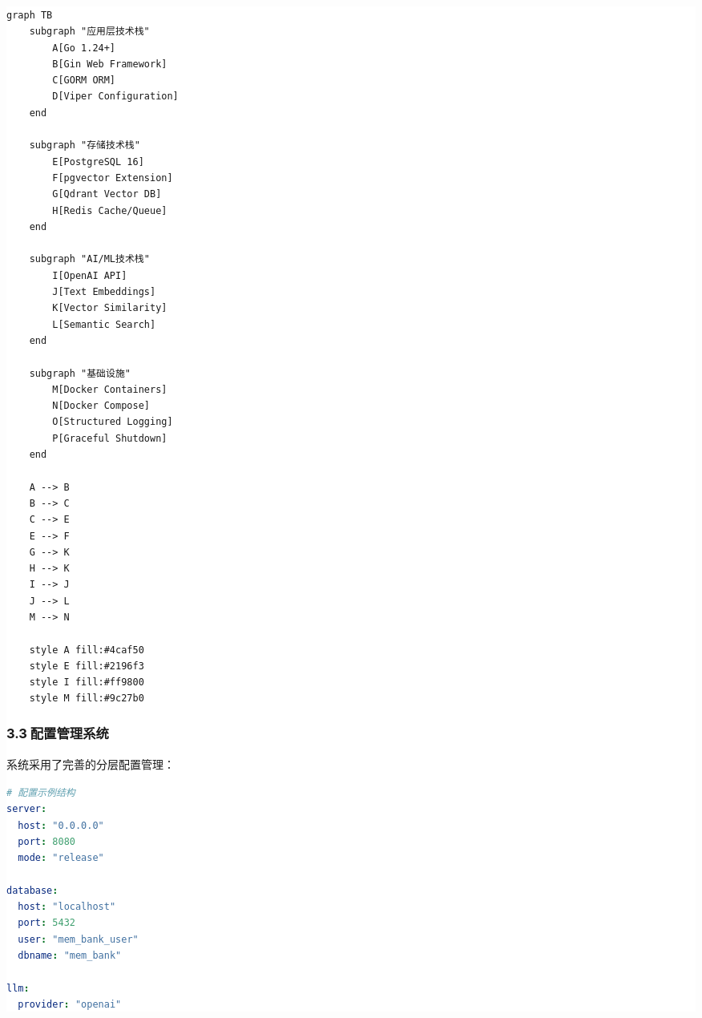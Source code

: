 ```mermaid
graph TB
    subgraph "应用层技术栈"
        A[Go 1.24+]
        B[Gin Web Framework]
        C[GORM ORM]
        D[Viper Configuration]
    end
    
    subgraph "存储技术栈"  
        E[PostgreSQL 16]
        F[pgvector Extension]
        G[Qdrant Vector DB]
        H[Redis Cache/Queue]
    end
    
    subgraph "AI/ML技术栈"
        I[OpenAI API]
        J[Text Embeddings]
        K[Vector Similarity]
        L[Semantic Search]
    end
    
    subgraph "基础设施"
        M[Docker Containers]
        N[Docker Compose]
        O[Structured Logging]
        P[Graceful Shutdown]
    end
    
    A --> B
    B --> C
    C --> E
    E --> F
    G --> K
    H --> K
    I --> J
    J --> L
    M --> N
    
    style A fill:#4caf50
    style E fill:#2196f3
    style I fill:#ff9800
    style M fill:#9c27b0
```

### 3.3 配置管理系统

系统采用了完善的分层配置管理：

```yaml
# 配置示例结构
server:
  host: "0.0.0.0"
  port: 8080
  mode: "release"

database:
  host: "localhost"
  port: 5432
  user: "mem_bank_user"
  dbname: "mem_bank"
  
llm:
  provider: "openai"
```